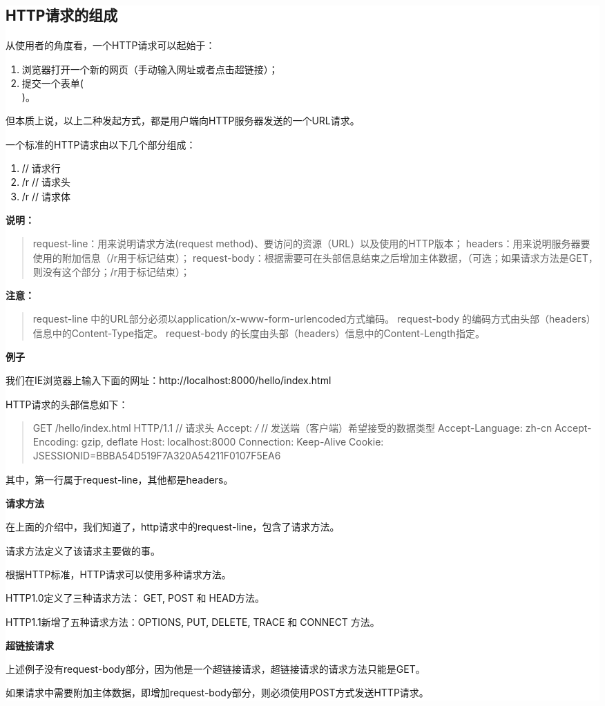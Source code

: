 ## **HTTP请求的组成**

从使用者的角度看，一个HTTP请求可以起始于：

1. 浏览器打开一个新的网页（手动输入网址或者点击超链接<a>）；
2. 提交一个表单(<form>)。

但本质上说，以上二种发起方式，都是用户端向HTTP服务器发送的一个URL请求。

一个标准的HTTP请求由以下几个部分组成：

1. <request-line>               // 请求行
2. <headers>/r                        // 请求头
3. <request-body>/r             // 请求体

**说明：**

> request-line：用来说明请求方法(request method)、要访问的资源（URL）以及使用的HTTP版本；
> headers：用来说明服务器要使用的附加信息（/r用于标记结束）；
> request-body：根据需要可在头部信息结束之后增加主体数据，（可选；如果请求方法是GET，则没有这个部分；/r用于标记结束）；

**注意：**

> request-line 中的URL部分必须以application/x-www-form-urlencoded方式编码。
> request-body 的编码方式由头部（headers）信息中的Content-Type指定。
> request-body 的长度由头部（headers）信息中的Content-Length指定。

**例子**

我们在IE浏览器上输入下面的网址：http://localhost:8000/hello/index.html

HTTP请求的头部信息如下：

> GET /hello/index.html HTTP/1.1          // 请求头
> Accept: */*                                                   // 发送端（客户端）希望接受的数据类型
> Accept-Language: zh-cn
> Accept-Encoding: gzip, deflate
> Host: localhost:8000
> Connection: Keep-Alive
> Cookie: JSESSIONID=BBBA54D519F7A320A54211F0107F5EA6

其中，第一行属于request-line，其他都是headers。

**请求方法**

在上面的介绍中，我们知道了，http请求中的request-line，包含了请求方法。

请求方法定义了该请求主要做的事。

根据HTTP标准，HTTP请求可以使用多种请求方法。

HTTP1.0定义了三种请求方法： GET, POST 和 HEAD方法。

HTTP1.1新增了五种请求方法：OPTIONS, PUT, DELETE, TRACE 和 CONNECT 方法。

**超链接请求**

上述例子没有request-body部分，因为他是一个超链接请求，超链接请求的请求方法只能是GET。

如果请求中需要附加主体数据，即增加request-body部分，则必须使用POST方式发送HTTP请求。
